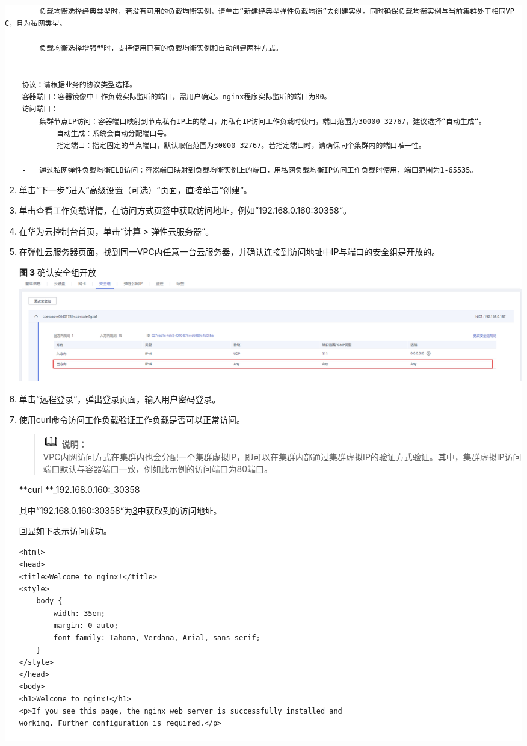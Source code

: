             负载均衡选择经典类型时，若没有可用的负载均衡实例，请单击“新建经典型弹性负载均衡”去创建实例。同时确保负载均衡实例与当前集群处于相同VPC，且为私网类型。

            负载均衡选择增强型时，支持使用已有的负载均衡实例和自动创建两种方式。


    -   协议：请根据业务的协议类型选择。
    -   容器端口：容器镜像中工作负载实际监听的端口，需用户确定。nginx程序实际监听的端口为80。
    -   访问端口：
        -   集群节点IP访问：容器端口映射到节点私有IP上的端口，用私有IP访问工作负载时使用，端口范围为30000-32767，建议选择“自动生成“。
            -   自动生成：系统会自动分配端口号。
            -   指定端口：指定固定的节点端口，默认取值范围为30000-32767。若指定端口时，请确保同个集群内的端口唯一性。

        -   通过私网弹性负载均衡ELB访问：容器端口映射到负载均衡实例上的端口，用私网负载均衡IP访问工作负载时使用，端口范围为1-65535。


2.  单击“下一步“进入“高级设置（可选）“页面，直接单击“创建“。
3.  <a name="li13702330143312"></a>单击查看工作负载详情，在访问方式页签中获取访问地址，例如“192.168.0.160:30358“。
4.  <a name="li53271224173920"></a>在华为云控制台首页，单击“计算 \>  弹性云服务器“。
5.  在弹性云服务器页面，找到同一VPC内任意一台云服务器，并确认连接到访问地址中IP与端口的安全组是开放的。

    **图 3**  确认安全组开放<a name="fig4156913155815"></a>  
    ![](figures/确认安全组开放.png "确认安全组开放")

6.  单击“远程登录“，弹出登录页面，输入用户密码登录。
7.  <a name="li17236153816521"></a>使用curl命令访问工作负载验证工作负载是否可以正常访问。

    >![](public_sys-resources/icon-note.gif) **说明：**   
    >VPC内网访问方式在集群内也会分配一个集群虚拟IP，即可以在集群内部通过集群虚拟IP的验证方式验证。其中，集群虚拟IP访问端口默认与容器端口一致，例如此示例的访问端口为80端口。  

    **curl **_192.168.0.160:_30358

    其中“192.168.0.160:30358“为[3](#li13702330143312)中获取到的访问地址。

    回显如下表示访问成功。

    ```
    <html>
    <head>
    <title>Welcome to nginx!</title>
    <style>
        body {
            width: 35em;
            margin: 0 auto;
            font-family: Tahoma, Verdana, Arial, sans-serif;
        }
    </style>
    </head>
    <body>
    <h1>Welcome to nginx!</h1>
    <p>If you see this page, the nginx web server is successfully installed and
    working. Further configuration is required.</p>
    